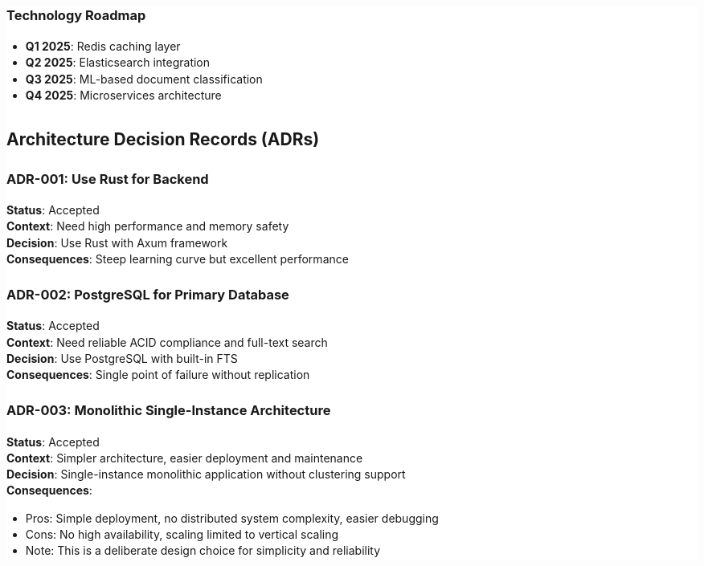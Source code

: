 ### Technology Roadmap

- **Q1 2025**: Redis caching layer
- **Q2 2025**: Elasticsearch integration
- **Q3 2025**: ML-based document classification
- **Q4 2025**: Microservices architecture

## Architecture Decision Records (ADRs)

### ADR-001: Use Rust for Backend

**Status**: Accepted  
**Context**: Need high performance and memory safety  
**Decision**: Use Rust with Axum framework  
**Consequences**: Steep learning curve but excellent performance

### ADR-002: PostgreSQL for Primary Database

**Status**: Accepted  
**Context**: Need reliable ACID compliance and full-text search  
**Decision**: Use PostgreSQL with built-in FTS  
**Consequences**: Single point of failure without replication

### ADR-003: Monolithic Single-Instance Architecture

**Status**: Accepted  
**Context**: Simpler architecture, easier deployment and maintenance  
**Decision**: Single-instance monolithic application without clustering support  
**Consequences**: 
- Pros: Simple deployment, no distributed system complexity, easier debugging
- Cons: No high availability, scaling limited to vertical scaling
- Note: This is a deliberate design choice for simplicity and reliability
